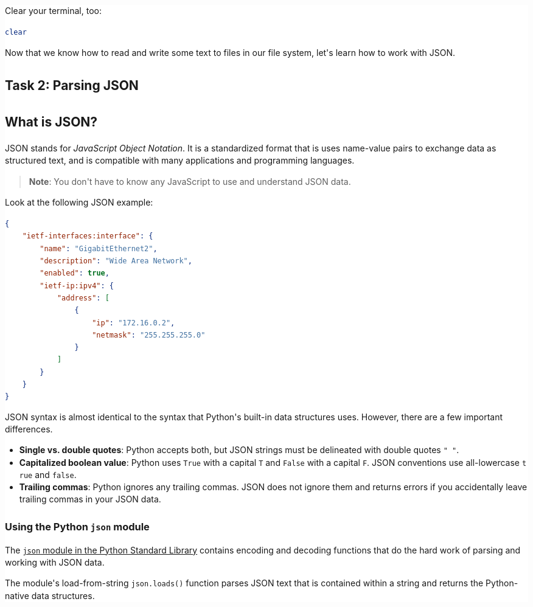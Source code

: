 Clear your terminal, too:
```bash
clear
```

Now that we know how to read and write some text to files in our file system, let's learn how to work with JSON.

## Task 2: Parsing JSON
## What is JSON?

JSON stands for _JavaScript Object Notation_. It is a standardized format that is uses name-value pairs to exchange data as structured text, and is compatible with many applications and programming languages.

>**Note**: You don't have to know any JavaScript to use and understand JSON data.

Look at the following JSON example:

```JSON
{
    "ietf-interfaces:interface": {
        "name": "GigabitEthernet2",
        "description": "Wide Area Network",
        "enabled": true,
        "ietf-ip:ipv4": {
            "address": [
                {
                    "ip": "172.16.0.2",
                    "netmask": "255.255.255.0"
                }
            ]
        }
    }
}
```

JSON syntax is almost identical to the syntax that Python's built-in data structures uses. However, there are a few important differences. 

* **Single vs. double quotes**: Python accepts both, but JSON strings must be delineated with double quotes `" "`.
* **Capitalized boolean value**: Python uses `True` with a capital `T` and `False` with a capital `F`. JSON conventions use all-lowercase `true` and `false`.
* **Trailing commas**: Python ignores any trailing commas. JSON does not ignore them and returns errors if you accidentally leave trailing commas in your JSON data.

### Using the Python `json` module

The [`json` module in the Python Standard Library](https://docs.python.org/3/library/json.html) contains encoding and decoding functions that do the hard work of parsing and working with JSON data.

The module's load-from-string `json.loads()` function parses JSON text that is contained within a string and returns the Python-native data structures.
